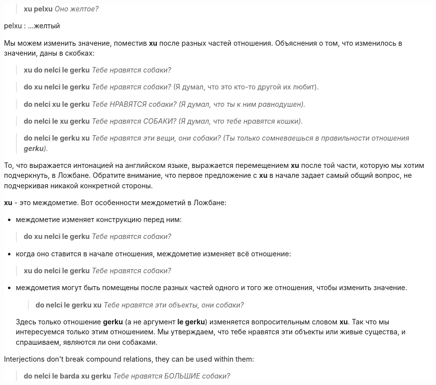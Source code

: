 > **xu pelxu**
> _Оно желтое?_

pelxu
: ...желтый

Мы можем изменить значение, поместив **xu** после разных частей отношения. Объяснения о том, что изменилось в значении, даны в скобках:

> **xu do nelci le gerku**
> _Тебе нравятся собаки?_



> **do xu nelci le gerku**
> _Тебе нравятся собаки?_ (Я думал, что это кто-то другой их любит).



> **do nelci xu le gerku**
> _Тебе НРАВЯТСЯ собаки? (Я думал, что ты к ним равнодушен)._



> **do nelci le xu gerku**
> _Тебе нравятся СОБАКИ? (Я думал, что тебе нравятся кошки)._



> **do nelci le gerku xu**
> _Тебе нравятся эти вещи, они собаки? (Ты только сомневаешься в правильности отношения **gerku**)._

То, что выражается интонацией на английском языке, выражается перемещением **xu** после той части, которую мы хотим подчеркнуть, в Ложбане. Обратите внимание, что первое предложение с **xu** в начале задает самый общий вопрос, не подчеркивая никакой конкретной стороны.

**xu** - это междометие. Вот особенности междометий в Ложбане:

- междометие изменяет конструкцию перед ним:

 > **do xu nelci le gerku**
 > _Тебе нравятся собаки?_

- когда оно ставится в начале отношения, междометие изменяет всё отношение:

 > **xu do nelci le gerku**
 > _Тебе нравятся собаки?_

- междометия могут быть помещены после разных частей одного и того же отношения, чтобы изменить значение.

  > **do nelci le gerku xu**
  > _Тебе нравятся эти объекты, они собаки?_

  Здесь только отношение **gerku** (а не аргумент **le gerku**) изменяется вопросительным словом **xu**. Так что мы интересуемся только этим отношением. Мы утверждаем, что тебе нравятся эти объекты или живые существа, и спрашиваем, являются ли они собаками.

Interjections don't break compound relations, they can be used within them:

> **do nelci le barda xu gerku**
> _Тебе нравятся БОЛЬШИЕ собаки?_
